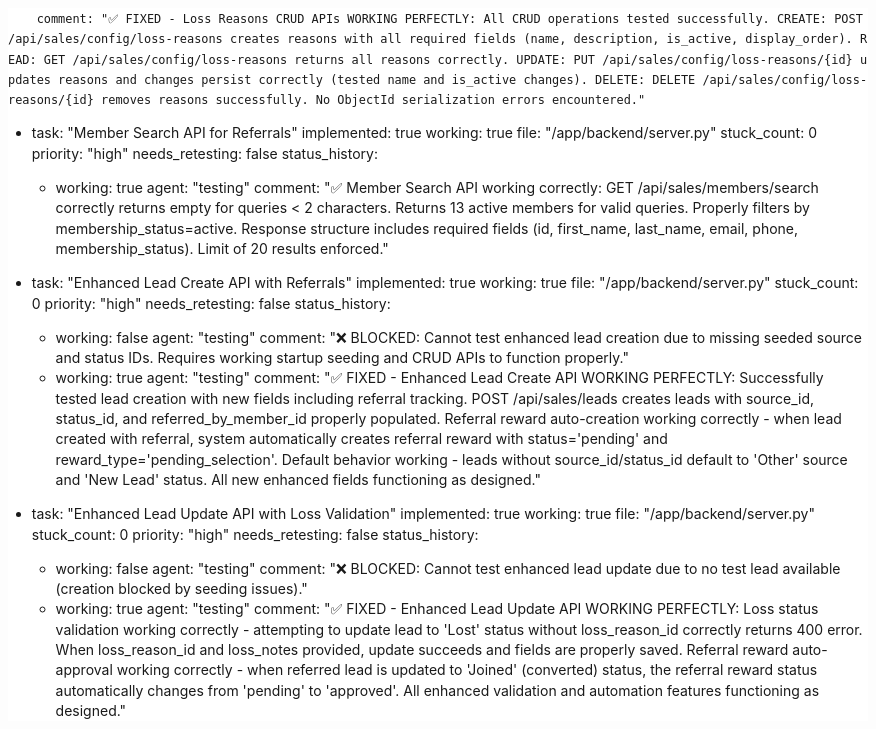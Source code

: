         comment: "✅ FIXED - Loss Reasons CRUD APIs WORKING PERFECTLY: All CRUD operations tested successfully. CREATE: POST /api/sales/config/loss-reasons creates reasons with all required fields (name, description, is_active, display_order). READ: GET /api/sales/config/loss-reasons returns all reasons correctly. UPDATE: PUT /api/sales/config/loss-reasons/{id} updates reasons and changes persist correctly (tested name and is_active changes). DELETE: DELETE /api/sales/config/loss-reasons/{id} removes reasons successfully. No ObjectId serialization errors encountered."

  - task: "Member Search API for Referrals"
    implemented: true
    working: true
    file: "/app/backend/server.py"
    stuck_count: 0
    priority: "high"
    needs_retesting: false
    status_history:
      - working: true
        agent: "testing"
        comment: "✅ Member Search API working correctly: GET /api/sales/members/search correctly returns empty for queries < 2 characters. Returns 13 active members for valid queries. Properly filters by membership_status=active. Response structure includes required fields (id, first_name, last_name, email, phone, membership_status). Limit of 20 results enforced."

  - task: "Enhanced Lead Create API with Referrals"
    implemented: true
    working: true
    file: "/app/backend/server.py"
    stuck_count: 0
    priority: "high"
    needs_retesting: false
    status_history:
      - working: false
        agent: "testing"
        comment: "❌ BLOCKED: Cannot test enhanced lead creation due to missing seeded source and status IDs. Requires working startup seeding and CRUD APIs to function properly."
      - working: true
        agent: "testing"
        comment: "✅ FIXED - Enhanced Lead Create API WORKING PERFECTLY: Successfully tested lead creation with new fields including referral tracking. POST /api/sales/leads creates leads with source_id, status_id, and referred_by_member_id properly populated. Referral reward auto-creation working correctly - when lead created with referral, system automatically creates referral reward with status='pending' and reward_type='pending_selection'. Default behavior working - leads without source_id/status_id default to 'Other' source and 'New Lead' status. All new enhanced fields functioning as designed."

  - task: "Enhanced Lead Update API with Loss Validation"
    implemented: true
    working: true
    file: "/app/backend/server.py"
    stuck_count: 0
    priority: "high"
    needs_retesting: false
    status_history:
      - working: false
        agent: "testing"
        comment: "❌ BLOCKED: Cannot test enhanced lead update due to no test lead available (creation blocked by seeding issues)."
      - working: true
        agent: "testing"
        comment: "✅ FIXED - Enhanced Lead Update API WORKING PERFECTLY: Loss status validation working correctly - attempting to update lead to 'Lost' status without loss_reason_id correctly returns 400 error. When loss_reason_id and loss_notes provided, update succeeds and fields are properly saved. Referral reward auto-approval working correctly - when referred lead is updated to 'Joined' (converted) status, the referral reward status automatically changes from 'pending' to 'approved'. All enhanced validation and automation features functioning as designed."
